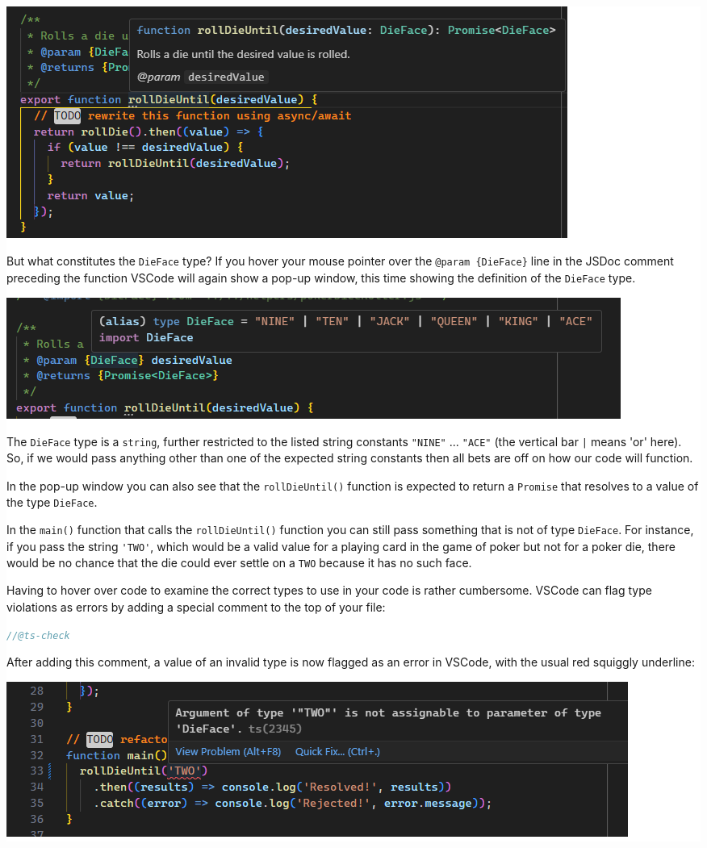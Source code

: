 ![hover-function-jsdoc](../../assets/hover-function-jsdoc.png)

But what constitutes the `DieFace` type? If you hover your mouse pointer over the `@param {DieFace}` line in the JSDoc comment preceding the function VSCode will again show a pop-up window, this time showing the definition of the `DieFace` type.

![hover-die-face](../../assets/hover-die-face.png)

The `DieFace` type is a `string`, further restricted to the listed string constants `"NINE"` ... `"ACE"` (the vertical bar `|` means 'or' here). So, if we would pass anything other than one of the expected string constants then all bets are off on how our code will function.

In the pop-up window you can also see that the `rollDieUntil()` function is expected to return a `Promise` that resolves to a value of the type `DieFace`.

In the `main()` function that calls the `rollDieUntil()` function you can still pass something that is not of type `DieFace`. For instance, if you pass the string `'TWO'`, which would be a valid value for a playing card in the game of poker but not for a poker die, there would be no chance that the die could ever settle on a `TWO` because it has no such face.

Having to hover over code to examine the correct types to use in your code is rather cumbersome. VSCode can flag type violations as errors by adding a special comment to the top of your file:

```js
//@ts-check
```

After adding this comment, a value of an invalid type is now flagged as an error in VSCode, with the usual red squiggly underline:

![hover-invalid-type](../../assets/hover-type-error.png)
